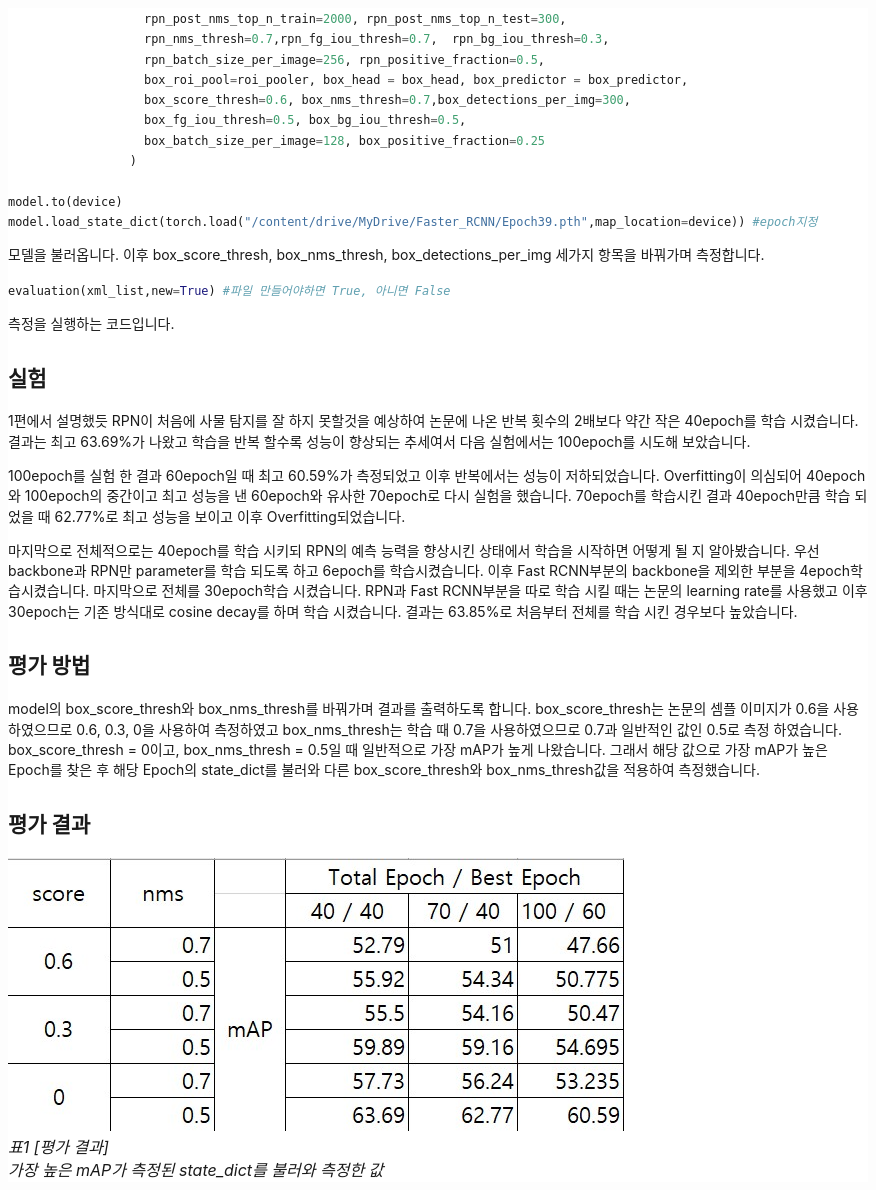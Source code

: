 ```python
                   rpn_post_nms_top_n_train=2000, rpn_post_nms_top_n_test=300,
                   rpn_nms_thresh=0.7,rpn_fg_iou_thresh=0.7,  rpn_bg_iou_thresh=0.3,
                   rpn_batch_size_per_image=256, rpn_positive_fraction=0.5,
                   box_roi_pool=roi_pooler, box_head = box_head, box_predictor = box_predictor,
                   box_score_thresh=0.6, box_nms_thresh=0.7,box_detections_per_img=300,
                   box_fg_iou_thresh=0.5, box_bg_iou_thresh=0.5,
                   box_batch_size_per_image=128, box_positive_fraction=0.25
                 )

model.to(device)
model.load_state_dict(torch.load("/content/drive/MyDrive/Faster_RCNN/Epoch39.pth",map_location=device)) #epoch지정
```
모델을 불러옵니다. 이후 box_score_thresh, box_nms_thresh, box_detections_per_img 세가지 항목을 바꿔가며 측정합니다.

```python
evaluation(xml_list,new=True) #파일 만들어야하면 True, 아니면 False
```
측정을 실행하는 코드입니다.

## 실험

1편에서 설명했듯 RPN이 처음에 사물 탐지를 잘 하지 못할것을 예상하여 논문에 나온 반복 횟수의 2배보다 약간 작은 40epoch를 학습 시켰습니다.
결과는 최고 63.69%가 나왔고 학습을 반복 할수록 성능이 향상되는 추세여서 다음 실험에서는 100epoch를 시도해 보았습니다.

100epoch를 실험 한 결과 60epoch일 때 최고 60.59%가 측정되었고 이후 반복에서는 성능이 저하되었습니다. Overfitting이 의심되어 40epoch와
100epoch의 중간이고 최고 성능을 낸 60epoch와 유사한 70epoch로 다시 실험을 했습니다. 70epoch를 학습시킨 결과 40epoch만큼 학습 되었을 때 62.77%로 최고 성능을 보이고 이후 Overfitting되었습니다.

마지막으로 전체적으로는 40epoch를 학습 시키되 RPN의 예측 능력을 향상시킨 상태에서 학습을 시작하면 어떻게 될 지 알아봤습니다. 우선 backbone과 RPN만 parameter를 학습 되도록 하고
6epoch를 학습시켰습니다. 이후 Fast RCNN부분의 backbone을 제외한 부분을 4epoch학습시켰습니다. 마지막으로 전체를 30epoch학습 시켰습니다.
RPN과 Fast RCNN부분을 따로 학습 시킬 때는 논문의 learning rate를 사용했고 이후 30epoch는 기존 방식대로 cosine decay를 하며 학습 시켰습니다.
결과는 63.85%로 처음부터 전체를 학습 시킨 경우보다 높았습니다. 

## 평가 방법
model의 box_score_thresh와 box_nms_thresh를 바꿔가며 결과를 출력하도록 합니다. box_score_thresh는 논문의 셈플 이미지가
0.6을 사용하였으므로 0.6, 0.3, 0을 사용하여 측정하였고 box_nms_thresh는 학습 때 0.7을 사용하였으므로 0.7과 일반적인 값인 0.5로
측정 하였습니다. box_score_thresh = 0이고, box_nms_thresh = 0.5일 때 일반적으로 가장 mAP가 높게 나왔습니다. 그래서 해당 값으로 가장
mAP가 높은 Epoch를 찾은 후 해당 Epoch의 state_dict를 불러와 다른 box_score_thresh와 box_nms_thresh값을 적용하여 측정했습니다.

## 평가 결과

![평가 결과](\assets\images\result1.jpg)  
*<font size = 3pt>표1 [평가 결과] <br> 가장 높은 mAP가 측정된 state_dict를 불러와 측정한 값 </font>*

